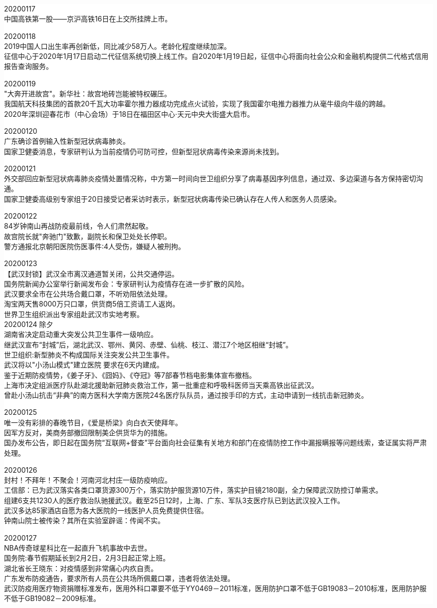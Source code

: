 20200117  
中国高铁第一股——京沪高铁16日在上交所挂牌上市。  

20200118  
2019中国人口出生率再创新低，同比减少58万人。老龄化程度继续加深。  
征信中心于2020年1月17日启动二代征信系统切换上线工作。自2020年1月19日起，征信中心将面向社会公众和金融机构提供二代格式信用报告查询服务。  

20200119  
"大奔开进故宫"。新华社：故宫地砖岂能被特权碾压。  
我国航天科技集团的首款20千瓦大功率霍尔推力器成功完成点火试验，实现了我国霍尔电推力器推力从毫牛级向牛级的跨越。  
2020年深圳迎春花市（中心会场）于18日在福田区中心·天元中央大街盛大启市。  

20200120  
广东确诊首例输入性新型冠状病毒肺炎。  
国家卫健委消息，专家研判认为当前疫情仍可防可控，但新型冠状病毒传染来源尚未找到。  

20200121  
外交部回应新型冠状病毒肺炎疫情处置情况称，中方第一时间向世卫组织分享了病毒基因序列信息，通过双、多边渠道与各方保持密切沟通。  
国家卫健委高级别专家组于20日接受记者采访时表示，新型冠状病毒传染已确认存在人传人和医务人员感染。  

20200122  
84岁钟南山再战防疫最前线，令人们肃然起敬。  
故宫院长就"奔驰门"致歉，副院长和保卫处处长停职。  
警方通报北京朝阳医院伤医事件:4人受伤，嫌疑人被刑拘。  

20200123  
【武汉封锁】武汉全市离汉通道暂关闭，公共交通停运。  
国务院新闻办公室举行新闻发布会：专家研判认为疫情存在进一步扩散的风险。  
武汉要求全市在公共场合戴口罩，不听劝阻依法处理。  
淘宝两天售8000万只口罩，供货商5倍工资请工人返岗。  
世界卫生组织派出专家组赴武汉市实地考察。  
20200124 除夕  
湖南省决定启动重大突发公共卫生事件一级响应。  
继武汉宣布“封城”后，湖北武汉、鄂州、黄冈、赤壁、仙桃、枝江、潜江7个地区相继“封城”。  
世卫组织:新型肺炎不构成国际关注突发公共卫生事件。  
武汉将以"小汤山模式"建立医院 要求在6天内建成。  
鉴于近期防疫情势，《姜子牙》、《囧妈》、《夺冠》等7部春节档电影集体宣布撤档。  
上海市决定组派医疗队赴湖北援助新冠肺炎救治工作，第一批重症和呼吸科医师当天乘高铁出征武汉。  
曾赴小汤山抗击“非典”的南方医科大学南方医院24名医疗队队员，通过按手印的方式，主动申请到一线抗击新冠肺炎。  

20200125  
唯一没有彩排的春晚节目，《爱是桥梁》向白衣天使拜年。  
因军方反对，美商务部撤回限制美企供货华为的措施。  
国办发布公告，即日起在国务院“互联网+督查”平台面向社会征集有关地方和部门在疫情防控工作中漏报瞒报等问题线索，查证属实将严肃处理。  

20200126  
封村！不拜年！不聚会！河南河北村庄一级防疫响应。  
工信部：已为武汉落实各类口罩货源300万个，落实防护服货源10万件，落实护目镜2180副，全力保障武汉防控订单需求。  
组建6支共1230人的医疗救治队驰援武汉。截至25日12时，上海、广东、军队3支医疗队已到达武汉投入工作。  
武汉多达85家酒店自愿为各大医院的一线医护人员免费提供住宿。  
钟南山院士被传染？其所在实验室辟谣：传闻不实。  

20200127  
NBA传奇球星科比在一起直升飞机事故中去世。  
国务院:春节假期延长到2月2日，2月3日起正常上班。  
湖北省长王晓东：对疫情感到非常痛心内疚自责。  
广东发布防疫通告，要求所有人员在公共场所佩戴口罩，违者将依法处理。  
武汉防疫用医疗物资捐赠标准发布，医用外科口罩要不低于YY0469－2011标准，医用防护口罩不低于GB19083－2010标准，医用防护服不低于GB19082－2009标准。  
